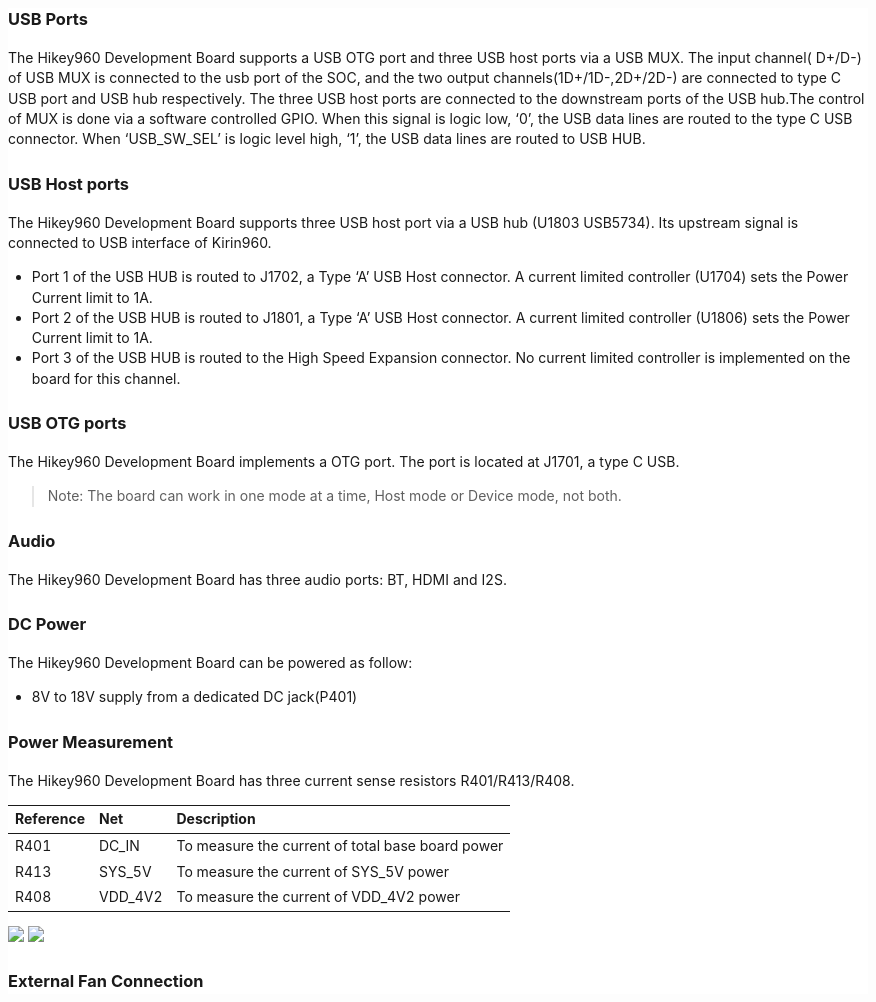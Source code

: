 ### USB Ports

The Hikey960 Development Board supports a USB OTG port and three USB host ports via a USB MUX. The input channel( D+/D-) of USB MUX is connected to the usb port of the SOC, and the two output channels(1D+/1D-,2D+/2D-) are connected to type C USB port and USB hub respectively. The three USB host ports are connected to the downstream ports of the USB hub.The control of MUX is done via a software controlled GPIO. When this signal is logic low, ‘0’, the USB data lines are routed to the type C USB connector. When ‘USB_SW_SEL’ is logic level high, ‘1’, the USB data lines are routed to USB HUB.

### USB Host ports

The Hikey960 Development Board supports three USB host port via a USB hub (U1803 USB5734). Its upstream signal is connected to USB interface of Kirin960.

- Port 1 of the USB HUB is routed to J1702, a Type ‘A’ USB Host connector. A current limited controller (U1704) sets the Power Current limit to 1A.
- Port 2 of the USB HUB is routed to J1801, a Type ‘A’ USB Host connector. A current limited controller (U1806) sets the Power Current limit to 1A.
- Port 3 of the USB HUB is routed to the High Speed Expansion connector. No current limited controller is implemented on the board for this channel.

### USB OTG ports

The Hikey960 Development Board implements a OTG port. The port is located at J1701, a type C USB.

> Note: The board can work in one mode at a time, Host mode or Device mode, not both.

### Audio

The Hikey960 Development Board has three audio ports: BT, HDMI and I2S.

### DC Power

The Hikey960 Development Board can be powered as follow:

- 8V to 18V supply from a dedicated DC jack(P401)

### Power Measurement

The Hikey960 Development Board has three current sense resistors R401/R413/R408.

| Reference |  Net    |  Description                                       |
|:----------|:--------|:---------------------------------------------------|
|    R401   |  DC_IN  |  To measure the current of total base board power  |
|    R413   |  SYS_5V |  To measure the current of SYS_5V power            |
|    R408   |  VDD_4V2   |  To measure the current of VDD_4V2 power        |

<img src="https://github.com/96boards/documentation/blob/master/ConsumerEdition/HiKey960/AdditionalDocs/Images/Images_HWUserManual/Top-R401-public.jpg?raw=true" data-canonical-src="https://github.com/96boards/documentation/blob/master/ConsumerEdition/HiKey960/AdditionalDocs/Images/Images_HWUserManual/Top-R401-public.jpg?raw=true" />
<img src="https://github.com/96boards/documentation/blob/master/ConsumerEdition/HiKey960/AdditionalDocs/Images/Images_HWUserManual/Bottom-R408-R413-public.jpg?raw=true" data-canonical-src="https://github.com/96boards/documentation/blob/master/ConsumerEdition/HiKey960/AdditionalDocs/Images/Images_HWUserManual/Bottom-R408-R413-public.jpg?raw=true" />

### External Fan Connection
